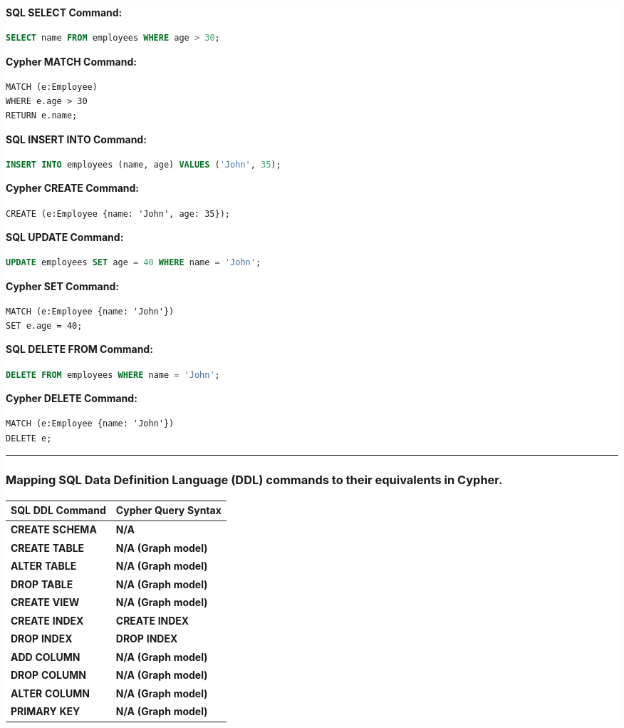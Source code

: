 **SQL SELECT Command:**
```sql
SELECT name FROM employees WHERE age > 30;
```

**Cypher MATCH Command:**
```cypher
MATCH (e:Employee)
WHERE e.age > 30
RETURN e.name;
```

**SQL INSERT INTO Command:**
```sql
INSERT INTO employees (name, age) VALUES ('John', 35);
```

**Cypher CREATE Command:**
```cypher
CREATE (e:Employee {name: 'John', age: 35});
```

**SQL UPDATE Command:**
```sql
UPDATE employees SET age = 40 WHERE name = 'John';
```

**Cypher SET Command:**
```cypher
MATCH (e:Employee {name: 'John'})
SET e.age = 40;
```

**SQL DELETE FROM Command:**
```sql
DELETE FROM employees WHERE name = 'John';
```

**Cypher DELETE Command:**
```cypher
MATCH (e:Employee {name: 'John'})
DELETE e;
```



------------------------

### Mapping SQL Data Definition Language (DDL) commands to their equivalents in Cypher.

| **SQL DDL Command**           | **Cypher Query Syntax**                                |
|-------------------------------|--------------------------------------------------------|
| **CREATE SCHEMA**             | **N/A**                                                |
| **CREATE TABLE**              | **N/A (Graph model)**                                  |
| **ALTER TABLE**               | **N/A (Graph model)**                                  |
| **DROP TABLE**                | **N/A (Graph model)**                                  |
| **CREATE VIEW**               | **N/A (Graph model)**                                  |
| **CREATE INDEX**              | **CREATE INDEX**                                       |
| **DROP INDEX**                | **DROP INDEX**                                         |
| **ADD COLUMN**                | **N/A (Graph model)**                                  |
| **DROP COLUMN**               | **N/A (Graph model)**                                  |
| **ALTER COLUMN**              | **N/A (Graph model)**                                  |
| **PRIMARY KEY**               | **N/A (Graph model)**                                  |